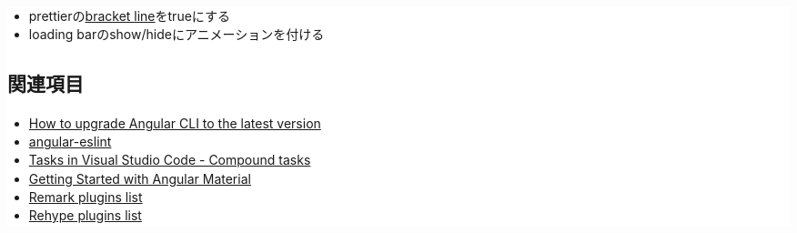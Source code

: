 - prettierの[bracket line](https://prettier.io/docs/en/options.html#bracket-line)をtrueにする
- loading barのshow/hideにアニメーションを付ける

## 関連項目

- [How to upgrade Angular CLI to the latest version](https://stackoverflow.com/questions/43931986/how-to-upgrade-angular-cli-to-the-latest-version)
- [angular-eslint](https://github.com/angular-eslint/angular-eslint)
- [Tasks in Visual Studio Code - Compound tasks](https://code.visualstudio.com/docs/editor/tasks#_compound-tasks)
- [Getting Started with Angular Material](https://material.angular.io/guide/getting-started)
- [Remark plugins list](https://github.com/remarkjs/remark/blob/main/doc/plugins.md)
- [Rehype plugins list](https://github.com/rehypejs/rehype/blob/main/doc/plugins.md)
